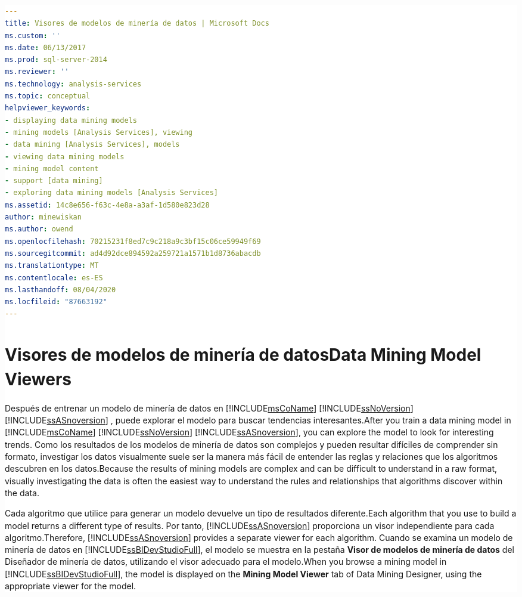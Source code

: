 ```yaml
---
title: Visores de modelos de minería de datos | Microsoft Docs
ms.custom: ''
ms.date: 06/13/2017
ms.prod: sql-server-2014
ms.reviewer: ''
ms.technology: analysis-services
ms.topic: conceptual
helpviewer_keywords:
- displaying data mining models
- mining models [Analysis Services], viewing
- data mining [Analysis Services], models
- viewing data mining models
- mining model content
- support [data mining]
- exploring data mining models [Analysis Services]
ms.assetid: 14c8e656-f63c-4e8a-a3af-1d580e823d28
author: minewiskan
ms.author: owend
ms.openlocfilehash: 70215231f8ed7c9c218a9c3bf15c06ce59949f69
ms.sourcegitcommit: ad4d92dce894592a259721a1571b1d8736abacdb
ms.translationtype: MT
ms.contentlocale: es-ES
ms.lasthandoff: 08/04/2020
ms.locfileid: "87663192"
---
```

# <a name="data-mining-model-viewers"></a><span data-ttu-id="de6e5-102">Visores de modelos de minería de datos</span><span class="sxs-lookup"><span data-stu-id="de6e5-102">Data Mining Model Viewers</span></span>
  <span data-ttu-id="de6e5-103">Después de entrenar un modelo de minería de datos en [!INCLUDE[msCoName](../../includes/msconame-md.md)] [!INCLUDE[ssNoVersion](../../includes/ssnoversion-md.md)] [!INCLUDE[ssASnoversion](../../includes/ssasnoversion-md.md)] , puede explorar el modelo para buscar tendencias interesantes.</span><span class="sxs-lookup"><span data-stu-id="de6e5-103">After you train a data mining model in [!INCLUDE[msCoName](../../includes/msconame-md.md)] [!INCLUDE[ssNoVersion](../../includes/ssnoversion-md.md)] [!INCLUDE[ssASnoversion](../../includes/ssasnoversion-md.md)], you can explore the model to look for interesting trends.</span></span> <span data-ttu-id="de6e5-104">Como los resultados de los modelos de minería de datos son complejos y pueden resultar difíciles de comprender sin formato, investigar los datos visualmente suele ser la manera más fácil de entender las reglas y relaciones que los algoritmos descubren en los datos.</span><span class="sxs-lookup"><span data-stu-id="de6e5-104">Because the results of mining models are complex and can be difficult to understand in a raw format, visually investigating the data is often the easiest way to understand the rules and relationships that algorithms discover within the data.</span></span>  
  
 <span data-ttu-id="de6e5-105">Cada algoritmo que utilice para generar un modelo devuelve un tipo de resultados diferente.</span><span class="sxs-lookup"><span data-stu-id="de6e5-105">Each algorithm that you use to build a model returns a different type of results.</span></span> <span data-ttu-id="de6e5-106">Por tanto, [!INCLUDE[ssASnoversion](../../includes/ssasnoversion-md.md)] proporciona un visor independiente para cada algoritmo.</span><span class="sxs-lookup"><span data-stu-id="de6e5-106">Therefore, [!INCLUDE[ssASnoversion](../../includes/ssasnoversion-md.md)] provides a separate viewer for each algorithm.</span></span> <span data-ttu-id="de6e5-107">Cuando se examina un modelo de minería de datos en [!INCLUDE[ssBIDevStudioFull](../../includes/ssbidevstudiofull-md.md)], el modelo se muestra en la pestaña **Visor de modelos de minería de datos** del Diseñador de minería de datos, utilizando el visor adecuado para el modelo.</span><span class="sxs-lookup"><span data-stu-id="de6e5-107">When you browse a mining model in [!INCLUDE[ssBIDevStudioFull](../../includes/ssbidevstudiofull-md.md)], the model is displayed on the **Mining Model Viewer** tab of Data Mining Designer, using the appropriate viewer for the model.</span></span>  
  